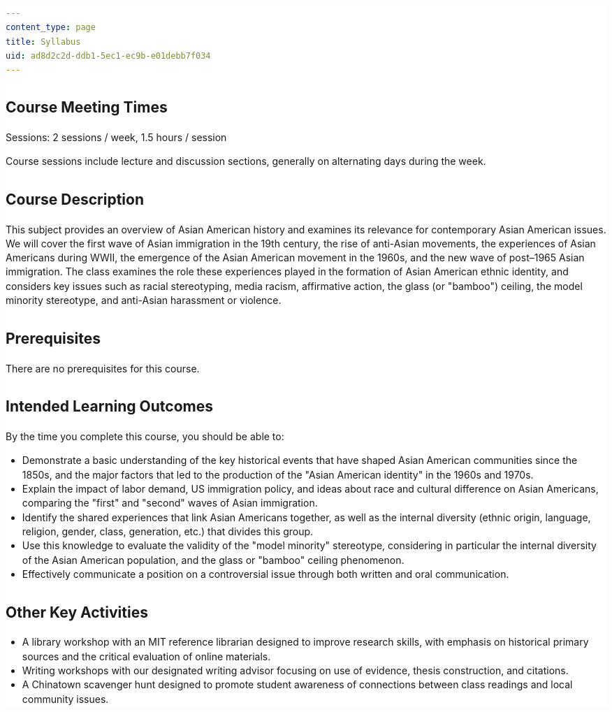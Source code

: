 ```yaml
---
content_type: page
title: Syllabus
uid: ad8d2c2d-ddb1-5ec1-ec9b-e01debb7f034
---
```


Course Meeting Times
--------------------

Sessions: 2 sessions / week, 1.5 hours / session

Course sessions include lecture and discussion sections, generally on alternating days during the week.

Course Description
------------------

This subject provides an overview of Asian American history and examines its relevance for contemporary Asian American issues. We will cover the first wave of Asian immigration in the 19th century, the rise of anti-Asian movements, the experiences of Asian Americans during WWII, the emergence of the Asian American movement in the 1960s, and the new wave of post–1965 Asian immigration. The class examines the role these experiences played in the formation of Asian American ethnic identity, and considers key issues such as racial stereotyping, media racism, affirmative action, the glass (or "bamboo") ceiling, the model minority stereotype, and anti-Asian harassment or violence.

Prerequisites
-------------

There are no prerequisites for this course.

Intended Learning Outcomes
--------------------------

By the time you complete this course, you should be able to:

*   Demonstrate a basic understanding of the key historical events that have shaped Asian American communities since the 1850s, and the major factors that led to the production of the "Asian American identity" in the 1960s and 1970s.
*   Explain the impact of labor demand, US immigration policy, and ideas about race and cultural difference on Asian Americans, comparing the "first" and "second" waves of Asian immigration.
*   Identify the shared experiences that link Asian Americans together, as well as the internal diversity (ethnic origin, language, religion, gender, class, generation, etc.) that divides this group.
*   Use this knowledge to evaluate the validity of the "model minority" stereotype, considering in particular the internal diversity of the Asian American population, and the glass or "bamboo" ceiling phenomenon.
*   Effectively communicate a position on a controversial issue through both written and oral communication.

Other Key Activities
--------------------

*   A library workshop with an MIT reference librarian designed to improve research skills, with emphasis on historical primary sources and the critical evaluation of online materials.
*   Writing workshops with our designated writing advisor focusing on use of evidence, thesis construction, and citations.
*   A Chinatown scavenger hunt designed to promote student awareness of connections between class readings and local community issues.
